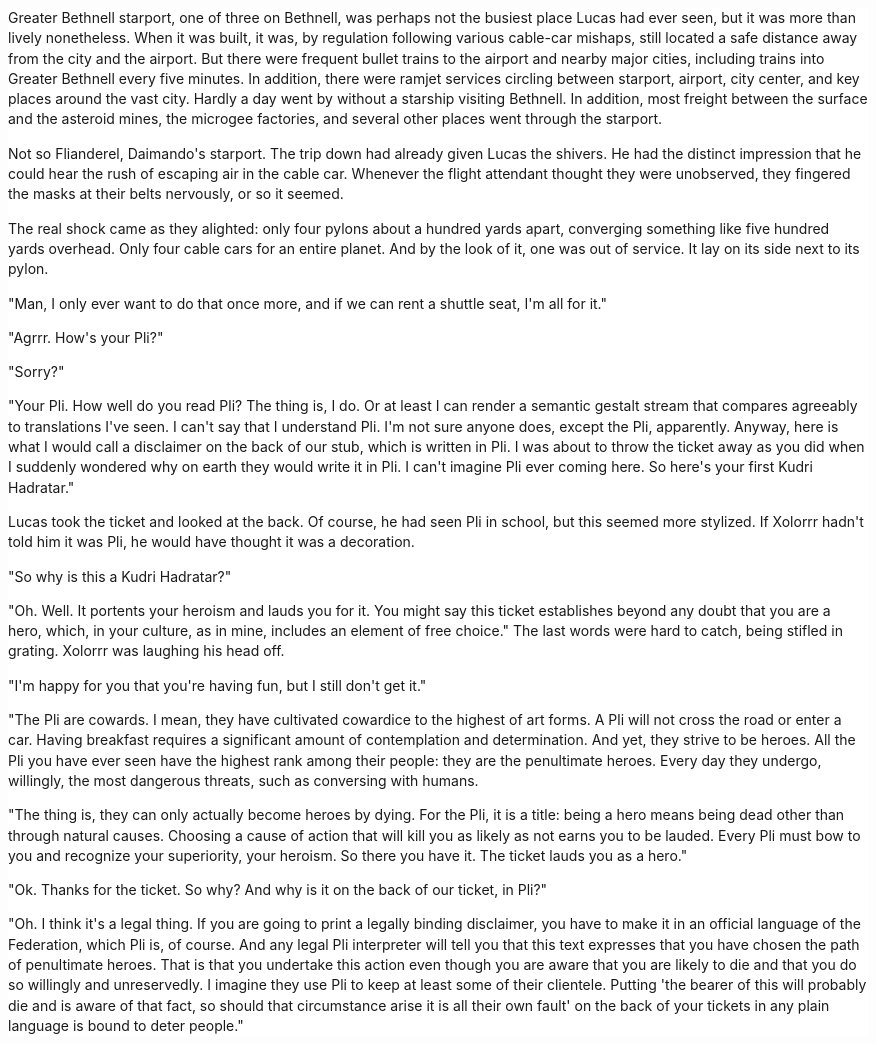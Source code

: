 Greater Bethnell starport, one of three on Bethnell, was perhaps not the busiest place Lucas had ever seen, but it was more than lively nonetheless. When it was built, it was, by regulation following various cable-car mishaps, still located a safe distance away from the city and the airport. But there were frequent bullet trains to the airport and nearby major cities, including trains into Greater Bethnell every five minutes. In addition, there were ramjet services circling between starport, airport, city center, and key places around the vast city. Hardly a day went by without a starship visiting Bethnell. In addition, most freight between the surface and the asteroid mines, the microgee factories, and several other places went through the starport.

Not so Flianderel, Daimando's starport. The trip down had already given Lucas the shivers. He had the distinct impression that he could hear the rush of escaping air in the cable car. Whenever the flight attendant thought they were unobserved, they fingered the masks at their belts nervously, or so it seemed.

The real shock came as they alighted: only four pylons about a hundred yards apart, converging something like five hundred yards overhead. Only four cable cars for an entire planet. And by the look of it, one was out of service. It lay on its side next to its pylon.

"Man, I only ever want to do that once more, and if we can rent a shuttle seat, I'm all for it."

"Agrrr. How's your Pli?"

"Sorry?"

"Your Pli. How well do you read Pli? The thing is, I do. Or at least I can render a semantic gestalt stream that compares agreeably to translations I've seen. I can't say that I understand Pli. I'm not sure anyone does, except the Pli, apparently. Anyway, here is what I would call a disclaimer on the back of our stub, which is written in Pli. I was about to throw the ticket away as you did when I suddenly wondered why on earth they would write it in Pli. I can't imagine Pli ever coming here. So here's your first Kudri Hadratar."

Lucas took the ticket and looked at the back. Of course, he had seen Pli in school, but this seemed more stylized. If Xolorrr hadn't told him it was Pli, he would have thought it was a decoration. 

"So why is this a Kudri Hadratar?"

"Oh. Well. It portents your heroism and lauds you for it. You might say this ticket establishes beyond any doubt that you are a hero, which, in your culture, as in mine, includes an element of free choice." The last words were hard to catch, being stifled in grating. Xolorrr was laughing his head off.

"I'm happy for you that you're having fun, but I still don't get it."

"The Pli are cowards. I mean, they have cultivated cowardice to the highest of art forms. A Pli will not cross the road or enter a car. Having breakfast requires a significant amount of contemplation and determination. And yet, they strive to be heroes. All the Pli you have ever seen have the highest rank among their people: they are the penultimate heroes. Every day they undergo, willingly, the most dangerous threats, such as conversing with humans.

"The thing is, they can only actually become heroes by dying. For the Pli, it is a title: being a hero means being dead other than through natural causes. Choosing a cause of action that will kill you as likely as not earns you to be lauded. Every Pli must bow to you and recognize your superiority, your heroism. So there you have it. The ticket lauds you as a hero."

"Ok. Thanks for the ticket. So why? And why is it on the back of our ticket, in Pli?"

"Oh. I think it's a legal thing. If you are going to print a legally binding disclaimer, you have to make it in an official language of the Federation, which Pli is, of course. And any legal Pli interpreter will tell you that this text expresses that you have chosen the path of penultimate heroes. That is that you undertake this action even though you are aware that you are likely to die and that you do so willingly and unreservedly. I imagine they use Pli to keep at least some of their clientele. Putting 'the bearer of this will probably die and is aware of that fact, so should that circumstance arise it is all their own fault' on the back of your tickets in any plain language is bound to deter people."
